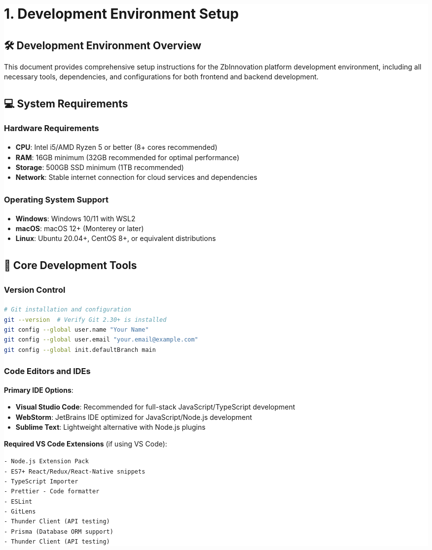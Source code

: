# 1. Development Environment Setup

## 🛠️ **Development Environment Overview**

This document provides comprehensive setup instructions for the ZbInnovation platform development environment, including all necessary tools, dependencies, and configurations for both frontend and backend development.

## 💻 **System Requirements**

### **Hardware Requirements**
- **CPU**: Intel i5/AMD Ryzen 5 or better (8+ cores recommended)
- **RAM**: 16GB minimum (32GB recommended for optimal performance)
- **Storage**: 500GB SSD minimum (1TB recommended)
- **Network**: Stable internet connection for cloud services and dependencies

### **Operating System Support**
- **Windows**: Windows 10/11 with WSL2
- **macOS**: macOS 12+ (Monterey or later)
- **Linux**: Ubuntu 20.04+, CentOS 8+, or equivalent distributions

## 🔧 **Core Development Tools**

### **Version Control**
```bash
# Git installation and configuration
git --version  # Verify Git 2.30+ is installed
git config --global user.name "Your Name"
git config --global user.email "your.email@example.com"
git config --global init.defaultBranch main
```

### **Code Editors and IDEs**
**Primary IDE Options**:
- **Visual Studio Code**: Recommended for full-stack JavaScript/TypeScript development
- **WebStorm**: JetBrains IDE optimized for JavaScript/Node.js development
- **Sublime Text**: Lightweight alternative with Node.js plugins

**Required VS Code Extensions** (if using VS Code):
```
- Node.js Extension Pack
- ES7+ React/Redux/React-Native snippets
- TypeScript Importer
- Prettier - Code formatter
- ESLint
- GitLens
- Thunder Client (API testing)
- Prisma (Database ORM support)
- Thunder Client (API testing)
```
